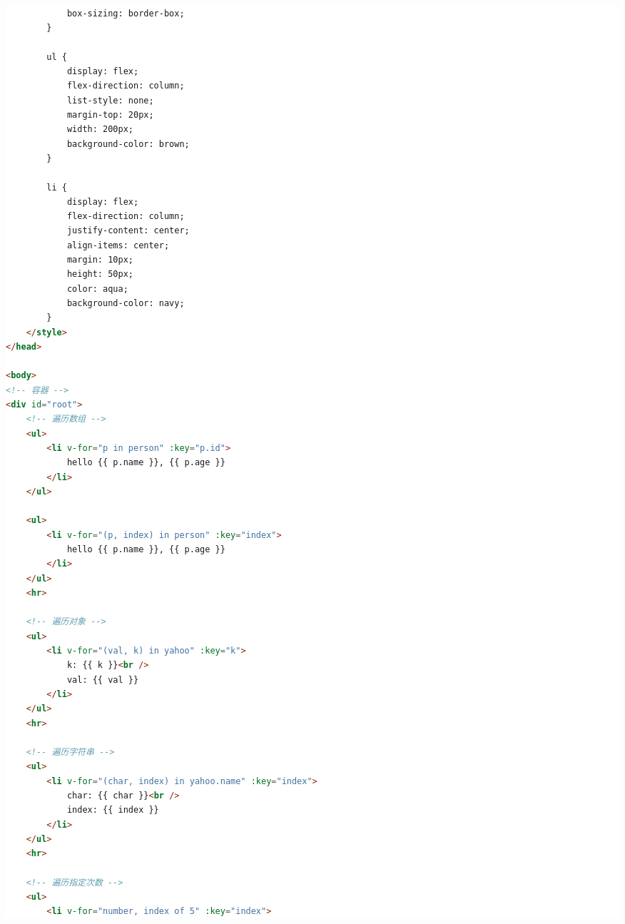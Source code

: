 ```html
            box-sizing: border-box;
        }

        ul {
            display: flex;
            flex-direction: column;
            list-style: none;
            margin-top: 20px;
            width: 200px;
            background-color: brown;
        }

        li {
            display: flex;
            flex-direction: column;
            justify-content: center;
            align-items: center;
            margin: 10px;
            height: 50px;
            color: aqua;
            background-color: navy;
        }
    </style>
</head>

<body>
<!-- 容器 -->
<div id="root">
    <!-- 遍历数组 -->
    <ul>
        <li v-for="p in person" :key="p.id">
            hello {{ p.name }}, {{ p.age }}
        </li>
    </ul>

    <ul>
        <li v-for="(p, index) in person" :key="index">
            hello {{ p.name }}, {{ p.age }}
        </li>
    </ul>
    <hr>

    <!-- 遍历对象 -->
    <ul>
        <li v-for="(val, k) in yahoo" :key="k">
            k: {{ k }}<br />
            val: {{ val }}
        </li>
    </ul>
    <hr>

    <!-- 遍历字符串 -->
    <ul>
        <li v-for="(char, index) in yahoo.name" :key="index">
            char: {{ char }}<br />
            index: {{ index }}
        </li>
    </ul>
    <hr>

    <!-- 遍历指定次数 -->
    <ul>
        <li v-for="number, index of 5" :key="index">
```